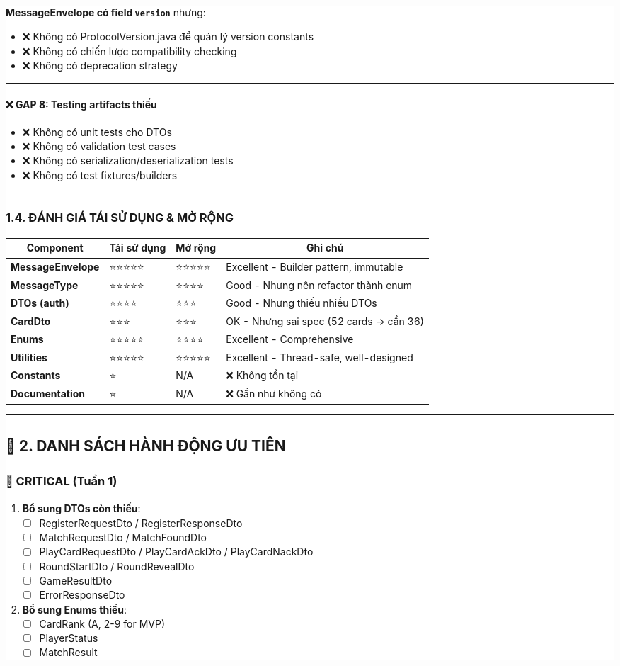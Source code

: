 **MessageEnvelope có field `version`** nhưng:
- ❌ Không có ProtocolVersion.java để quản lý version constants
- ❌ Không có chiến lược compatibility checking
- ❌ Không có deprecation strategy

---

#### ❌ **GAP 8: Testing artifacts thiếu**

- ❌ Không có unit tests cho DTOs
- ❌ Không có validation test cases
- ❌ Không có serialization/deserialization tests
- ❌ Không có test fixtures/builders

---

### **1.4. ĐÁNH GIÁ TÁI SỬ DỤNG & MỞ RỘNG**

| Component | Tái sử dụng | Mở rộng | Ghi chú |
|-----------|-------------|---------|---------|
| **MessageEnvelope** | ⭐⭐⭐⭐⭐ | ⭐⭐⭐⭐⭐ | Excellent - Builder pattern, immutable |
| **MessageType** | ⭐⭐⭐⭐⭐ | ⭐⭐⭐⭐ | Good - Nhưng nên refactor thành enum |
| **DTOs (auth)** | ⭐⭐⭐⭐ | ⭐⭐⭐ | Good - Nhưng thiếu nhiều DTOs |
| **CardDto** | ⭐⭐⭐ | ⭐⭐⭐ | OK - Nhưng sai spec (52 cards → cần 36) |
| **Enums** | ⭐⭐⭐⭐⭐ | ⭐⭐⭐⭐ | Excellent - Comprehensive |
| **Utilities** | ⭐⭐⭐⭐⭐ | ⭐⭐⭐⭐⭐ | Excellent - Thread-safe, well-designed |
| **Constants** | ⭐ | N/A | ❌ Không tồn tại |
| **Documentation** | ⭐ | N/A | ❌ Gần như không có |

---

## 🎯 **2. DANH SÁCH HÀNH ĐỘNG ƯU TIÊN**

### **🔴 CRITICAL (Tuần 1)**

1. **Bổ sung DTOs còn thiếu**:
   - [ ] RegisterRequestDto / RegisterResponseDto
   - [ ] MatchRequestDto / MatchFoundDto
   - [ ] PlayCardRequestDto / PlayCardAckDto / PlayCardNackDto
   - [ ] RoundStartDto / RoundRevealDto
   - [ ] GameResultDto
   - [ ] ErrorResponseDto

2. **Bổ sung Enums thiếu**:
   - [ ] CardRank (A, 2-9 for MVP)
   - [ ] PlayerStatus
   - [ ] MatchResult
